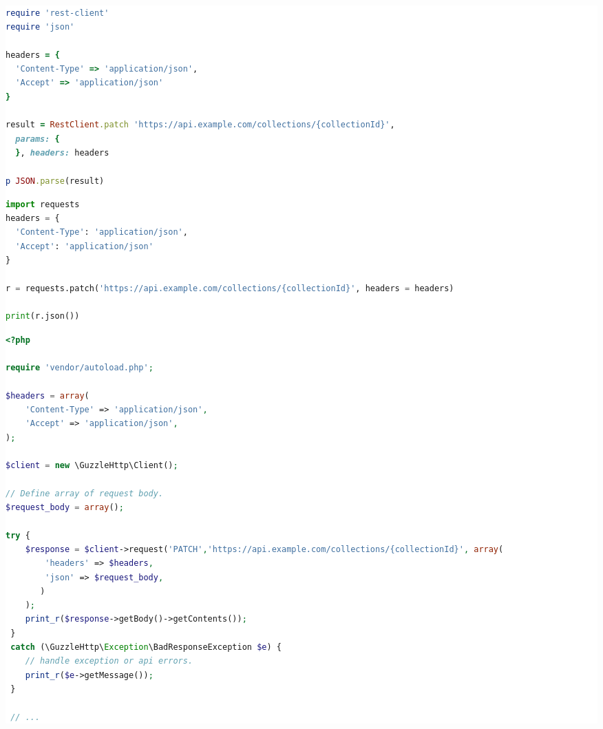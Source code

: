 
```ruby
require 'rest-client'
require 'json'

headers = {
  'Content-Type' => 'application/json',
  'Accept' => 'application/json'
}

result = RestClient.patch 'https://api.example.com/collections/{collectionId}',
  params: {
  }, headers: headers

p JSON.parse(result)

```

```python
import requests
headers = {
  'Content-Type': 'application/json',
  'Accept': 'application/json'
}

r = requests.patch('https://api.example.com/collections/{collectionId}', headers = headers)

print(r.json())

```

```php
<?php

require 'vendor/autoload.php';

$headers = array(
    'Content-Type' => 'application/json',
    'Accept' => 'application/json',
);

$client = new \GuzzleHttp\Client();

// Define array of request body.
$request_body = array();

try {
    $response = $client->request('PATCH','https://api.example.com/collections/{collectionId}', array(
        'headers' => $headers,
        'json' => $request_body,
       )
    );
    print_r($response->getBody()->getContents());
 }
 catch (\GuzzleHttp\Exception\BadResponseException $e) {
    // handle exception or api errors.
    print_r($e->getMessage());
 }

 // ...

```
